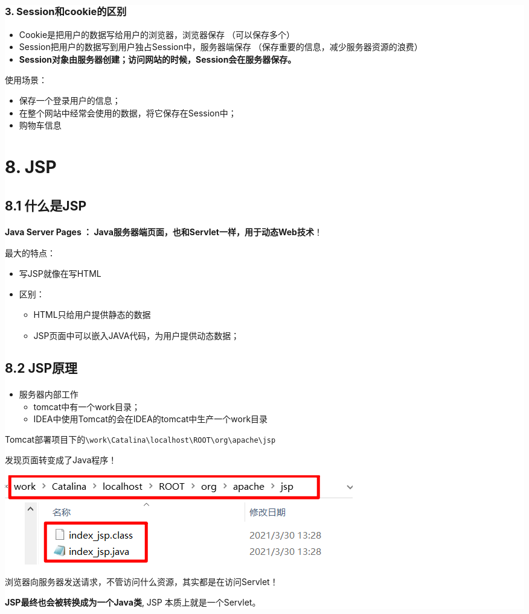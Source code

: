 ### 3. **Session和cookie的区别**

- Cookie是把用户的数据写给用户的浏览器，浏览器保存 （可以保存多个）
- Session把用户的数据写到用户独占Session中，服务器端保存 （保存重要的信息，减少服务器资源的浪费）
- **Session对象由服务器创建；访问网站的时候，Session会在服务器保存。**

使用场景：

- 保存一个登录用户的信息；
- 在整个网站中经常会使用的数据，将它保存在Session中；
- 购物车信息

# 8. JSP

## 8.1 什么是JSP

**Java Server Pages ： Java服务器端页面，也和Servlet一样，用于动态Web技术**！

最大的特点：

- 写JSP就像在写HTML

- 区别：

  - HTML只给用户提供静态的数据

  - JSP页面中可以嵌入JAVA代码，为用户提供动态数据；


## 8.2 JSP原理

- 服务器内部工作
  - tomcat中有一个work目录；
  - IDEA中使用Tomcat的会在IDEA的tomcat中生产一个work目录

Tomcat部署项目下的`\work\Catalina\localhost\ROOT\org\apache\jsp`

发现页面转变成了Java程序！

![img](JavaWeb.assets/kuangstudy9d390fe2-47e7-499e-ba97-2da8fe2fbe24.png)

浏览器向服务器发送请求，不管访问什么资源，其实都是在访问Servlet！

**JSP最终也会被转换成为一个Java类**, JSP 本质上就是一个Servlet。
